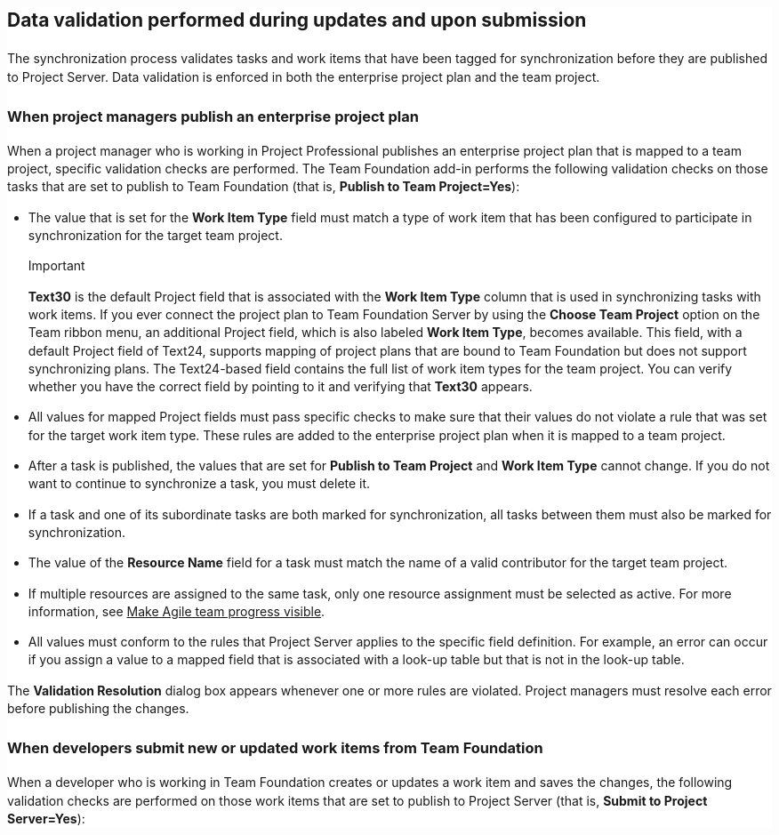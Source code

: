 <a name="DataValidation"></a> 

##  Data validation performed during updates and upon submission  
 The synchronization process validates tasks and work items that have been tagged for synchronization before they are published to Project Server. Data validation is enforced in both the enterprise project plan and the team project.  
  
### When project managers publish an enterprise project plan  
 When a project manager who is working in Project Professional publishes an enterprise project plan that is mapped to a team project, specific validation checks are performed. The Team Foundation add-in performs the following validation checks on those tasks that are set to publish to Team Foundation (that is, **Publish to Team Project=Yes**):  
  
-   The value that is set for the **Work Item Type** field must match a type of work item that has been configured to participate in synchronization for the target team project.  
  
    > [!IMPORTANT]
    >  **Text30** is the default Project field that is associated with the **Work Item Type** column that is used in synchronizing tasks with work items. If you ever connect the project plan to Team Foundation Server by using the **Choose Team Project** option on the Team ribbon menu, an additional Project field, which is also labeled **Work Item Type**, becomes available. This field, with a default Project field of Text24, supports mapping of project plans that are bound to Team Foundation but does not support synchronizing plans. The Text24-based field contains the full list of work item types for the team project. You can verify whether you have the correct field by pointing to it and verifying that **Text30** appears.  
  
-   All values for mapped Project fields must pass specific checks to make sure that their values do not violate a rule that was set for the target work item type. These rules are added to the enterprise project plan when it is mapped to a team project.  
  
-   After a task is published, the values that are set for **Publish to Team Project** and **Work Item Type** cannot change. If you do not want to continue to synchronize a task, you must delete it.  
  
-   If a task and one of its subordinate tasks are both marked for synchronization, all tasks between them must also be marked for synchronization.  
  
-   The value of the **Resource Name** field for a task must match the name of a valid contributor for the target team project.  
  
-   If multiple resources are assigned to the same task, only one resource assignment must be selected as active. For more information, see [Make Agile team progress visible](make-agile-team-progress-visible-to-the-pmo.md).  
  
-   All values must conform to the rules that Project Server applies to the specific field definition. For example, an error can occur if you assign a value to a mapped field that is associated with a look-up table but that is not in the look-up table.  
  
 The **Validation Resolution** dialog box appears whenever one or more rules are violated. Project managers must resolve each error before publishing the changes.  
  
### When developers submit new or updated work items from Team Foundation  
 When a developer who is working in Team Foundation creates or updates a work item and saves the changes, the following validation checks are performed on those work items that are set to publish to Project Server (that is, **Submit to Project Server=Yes**):  
  